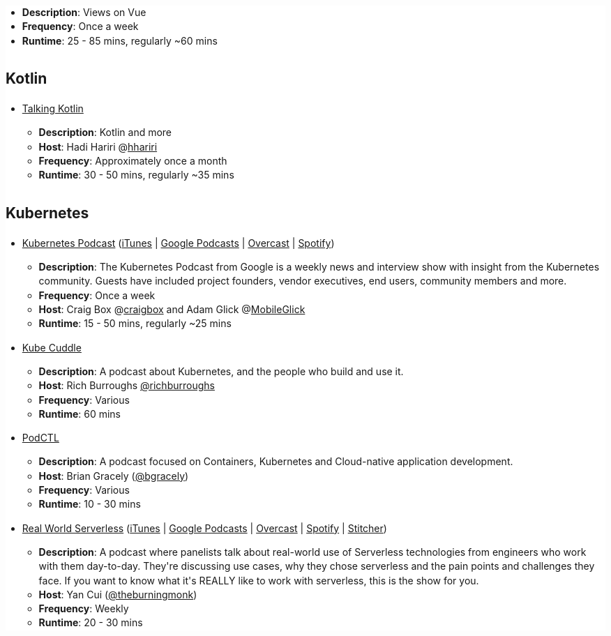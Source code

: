   * **Description**: Views on Vue
  * **Frequency**: Once a week
  * **Runtime**: 25 - 85 mins, regularly ~60 mins

## Kotlin

* [Talking Kotlin](http://talkingkotlin.com)

  * **Description**: Kotlin and more
  * **Host**: Hadi Hariri @[hhariri](https://twitter.com/hhariri)
  * **Frequency**: Approximately once a month
  * **Runtime**: 30 - 50 mins, regularly ~35 mins

## Kubernetes

* [Kubernetes Podcast](http://kubernetespodcast.com) ([iTunes](https://itunes.apple.com/us/podcast/kubernetes-podcast-from-google/id1370049232?mt=2) | [Google Podcasts](https://www.google.com/podcasts?feed=aHR0cHM6Ly9rdWJlcm5ldGVzcG9kY2FzdC5jb20vZmVlZHMvYXVkaW8ueG1s) | [Overcast](https://overcast.fm/itunes1370049232/kubernetes-podcast-from-google) | [Spotify](https://open.spotify.com/show/0AsnxlMtXRUEeZkIO0ScpJ))

  * **Description**: The Kubernetes Podcast from Google is a weekly news and interview show with insight from the Kubernetes community.  Guests have included project founders, vendor executives, end users, community members and more.
  * **Frequency**: Once a week
  * **Host**: Craig Box @[craigbox](http://twitter.com/craigbox) and Adam Glick @[MobileGlick](http://twitter.com/mobileglick)
  * **Runtime**: 15 - 50 mins, regularly ~25 mins

* [Kube Cuddle](https://podcasts.apple.com/us/podcast/kube-cuddle/id1498571321)

  * **Description**: A podcast about Kubernetes, and the people who build and use it.
  * **Host**: Rich Burroughs [@richburroughs](https://twitter.com/richburroughs)
  * **Frequency**: Various
  * **Runtime**: 60 mins

* [PodCTL](https://www.podctl.com/)

  * **Description**: A podcast focused on Containers, Kubernetes and Cloud-native application development.
  * **Host**: Brian Gracely ([@bgracely](https://twitter.com/bgracely))
  * **Frequency**: Various
  * **Runtime**: 10 - 30 mins
  
* [Real World Serverless](https://www.realworldserverless.com) ([iTunes](https://podcasts.apple.com/gb/podcast/real-world-serverless-with-theburningmonk/id1499753495) | [Google Podcasts](https://podcasts.google.com/?feed=aHR0cHM6Ly9mZWVkcy5idXp6c3Byb3V0LmNvbS84Nzc3NDcucnNz) | [Overcast](https://overcast.fm/itunes1499753495/real-world-serverless-with-theburningmonk) | [Spotify](https://open.spotify.com/show/4Ts4BGGcQvwtvwF0XXq0nE) | [Stitcher](https://www.stitcher.com/podcast/real-world-serverless-with-theburningmonk))

  * **Description**: A podcast where panelists talk about real-world use of Serverless technologies from engineers who work with them day-to-day. They're discussing use cases, why they chose serverless and the pain points and challenges they face. If you want to know what it's REALLY like to work with serverless, this is the show for you.
  * **Host**: Yan Cui ([@theburningmonk](https://twitter.com/theburningmonk))
  * **Frequency**: Weekly
  * **Runtime**: 20 - 30 mins
